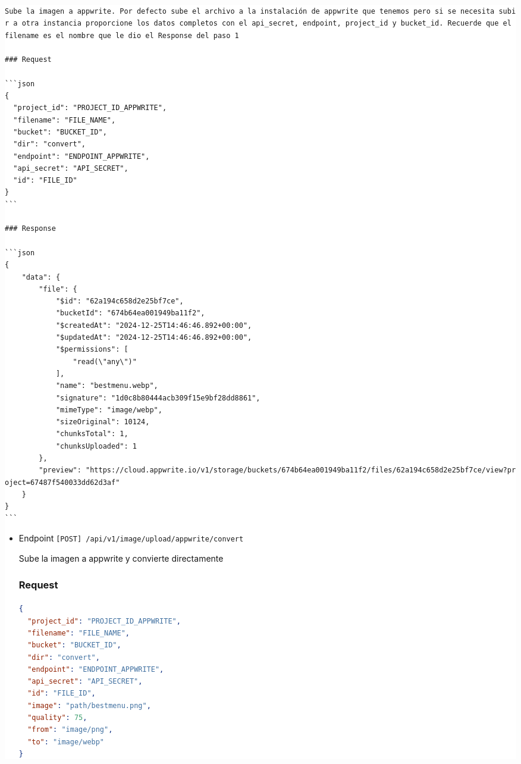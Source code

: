     Sube la imagen a appwrite. Por defecto sube el archivo a la instalación de appwrite que tenemos pero si se necesita subir a otra instancia proporcione los datos completos con el api_secret, endpoint, project_id y bucket_id. Recuerde que el filename es el nombre que le dio el Response del paso 1
    
    ### Request
    
    ```json
    {
      "project_id": "PROJECT_ID_APPWRITE",
      "filename": "FILE_NAME",
      "bucket": "BUCKET_ID",
      "dir": "convert",
      "endpoint": "ENDPOINT_APPWRITE", 
      "api_secret": "API_SECRET",
      "id": "FILE_ID"
    }
    ```
    
    ### Response
    
    ```json
    {
        "data": {
            "file": {
                "$id": "62a194c658d2e25bf7ce",
                "bucketId": "674b64ea001949ba11f2",
                "$createdAt": "2024-12-25T14:46:46.892+00:00",
                "$updatedAt": "2024-12-25T14:46:46.892+00:00",
                "$permissions": [
                    "read(\"any\")"
                ],
                "name": "bestmenu.webp",
                "signature": "1d0c8b80444acb309f15e9bf28dd8861",
                "mimeType": "image/webp",
                "sizeOriginal": 10124,
                "chunksTotal": 1,
                "chunksUploaded": 1
            },
            "preview": "https://cloud.appwrite.io/v1/storage/buckets/674b64ea001949ba11f2/files/62a194c658d2e25bf7ce/view?project=67487f540033dd62d3af"
        }
    }
    ```
    
- Endpoint `[POST] /api/v1/image/upload/appwrite/convert`
    
    Sube la imagen a appwrite y convierte directamente
    
    ### Request
    
    ```json
    {
      "project_id": "PROJECT_ID_APPWRITE",
      "filename": "FILE_NAME",
      "bucket": "BUCKET_ID",
      "dir": "convert",
      "endpoint": "ENDPOINT_APPWRITE",
      "api_secret": "API_SECRET", 
      "id": "FILE_ID",
      "image": "path/bestmenu.png",
      "quality": 75,
      "from": "image/png",
      "to": "image/webp"
    }
    ```